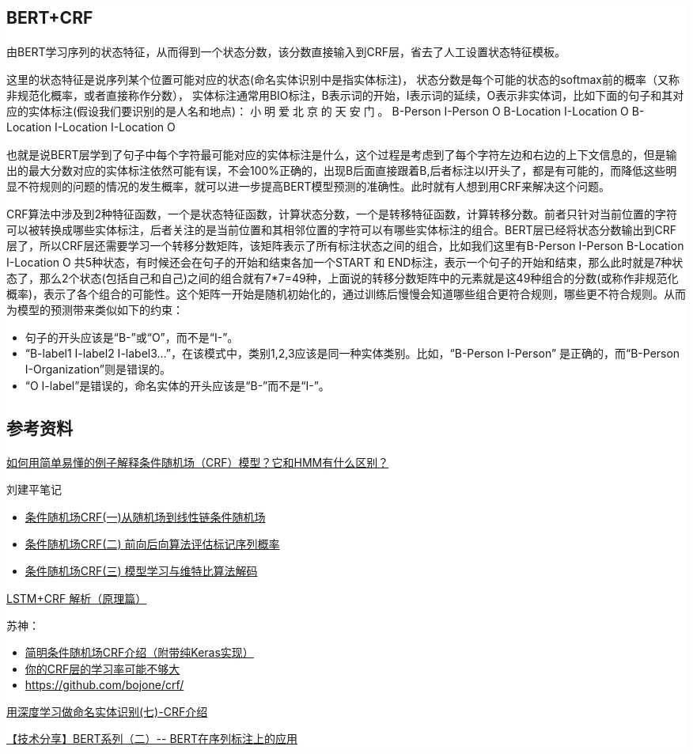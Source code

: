 ## BERT+CRF

由BERT学习序列的状态特征，从而得到一个状态分数，该分数直接输入到CRF层，省去了人工设置状态特征模板。

这里的状态特征是说序列某个位置可能对应的状态(命名实体识别中是指实体标注)，
状态分数是每个可能的状态的softmax前的概率（又称非规范化概率，或者直接称作分数），
实体标注通常用BIO标注，B表示词的开始，I表示词的延续，O表示非实体词，比如下面的句子和其对应的实体标注(假设我们要识别的是人名和地点)：
小 明 爱 北 京 的 天 安 门 。
B-Person I-Person O B-Location I-Location O B-Location I-Location I-Location O

也就是说BERT层学到了句子中每个字符最可能对应的实体标注是什么，这个过程是考虑到了每个字符左边和右边的上下文信息的，但是输出的最大分数对应的实体标注依然可能有误，不会100%正确的，出现B后面直接跟着B,后者标注以I开头了，都是有可能的，而降低这些明显不符规则的问题的情况的发生概率，就可以进一步提高BERT模型预测的准确性。此时就有人想到用CRF来解决这个问题。

CRF算法中涉及到2种特征函数，一个是状态特征函数，计算状态分数，一个是转移特征函数，计算转移分数。前者只针对当前位置的字符可以被转换成哪些实体标注，后者关注的是当前位置和其相邻位置的字符可以有哪些实体标注的组合。BERT层已经将状态分数输出到CRF层了，所以CRF层还需要学习一个转移分数矩阵，该矩阵表示了所有标注状态之间的组合，比如我们这里有B-Person I-Person B-Location I-Location O 共5种状态，有时候还会在句子的开始和结束各加一个START 和 END标注，表示一个句子的开始和结束，那么此时就是7种状态了，那么2个状态(包括自己和自己)之间的组合就有7*7=49种，上面说的转移分数矩阵中的元素就是这49种组合的分数(或称作非规范化概率)，表示了各个组合的可能性。这个矩阵一开始是随机初始化的，通过训练后慢慢会知道哪些组合更符合规则，哪些更不符合规则。从而为模型的预测带来类似如下的约束：

- 句子的开头应该是“B-”或“O”，而不是“I-”。
- “B-label1 I-label2 I-label3…”，在该模式中，类别1,2,3应该是同一种实体类别。比如，“B-Person I-Person” 是正确的，而“B-Person I-Organization”则是错误的。
- “O I-label”是错误的，命名实体的开头应该是“B-”而不是“I-”。

## 参考资料

[如何用简单易懂的例子解释条件随机场（CRF）模型？它和HMM有什么区别？](https://www.zhihu.com/question/35866596)

刘建平笔记

- [条件随机场CRF(一)从随机场到线性链条件随机场](https://www.cnblogs.com/pinard/p/7048333.html)

- [条件随机场CRF(二) 前向后向算法评估标记序列概率](http://www.cnblogs.com/pinard/p/7055072.html)

- [条件随机场CRF(三) 模型学习与维特比算法解码](http://www.cnblogs.com/pinard/p/7068574.html)

[LSTM+CRF 解析（原理篇）](https://zhuanlan.zhihu.com/p/97829287)

苏神：

- [简明条件随机场CRF介绍（附带纯Keras实现）](https://kexue.fm/archives/5542)
- [你的CRF层的学习率可能不够大](https://kexue.fm/archives/7196)
- https://github.com/bojone/crf/

[用深度学习做命名实体识别(七)-CRF介绍](https://www.cnblogs.com/anai/p/11691191.html)

[【技术分享】BERT系列（二）-- BERT在序列标注上的应用](https://cloud.tencent.com/developer/article/1454904)

